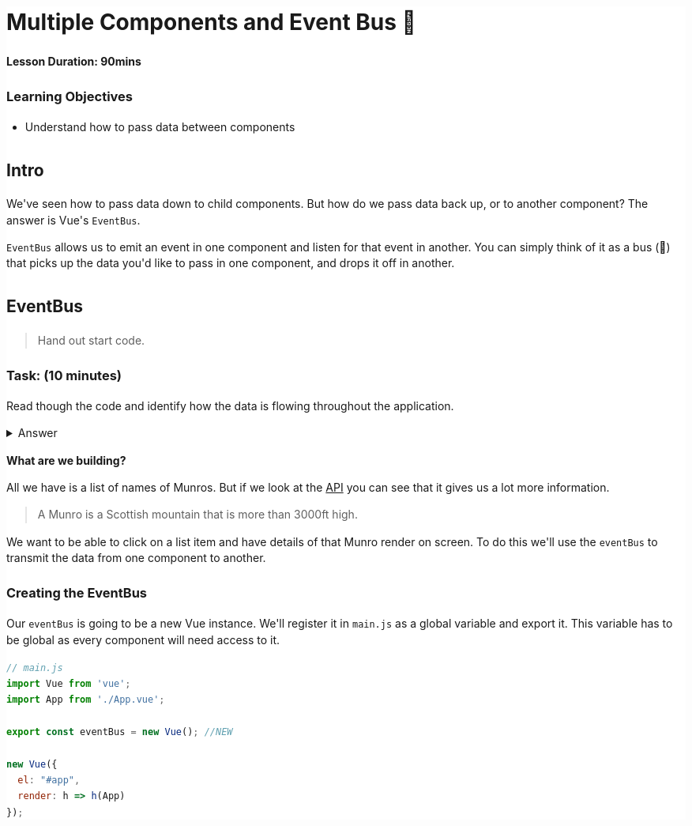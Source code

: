 # Multiple Components and Event Bus 🚌

**Lesson Duration: 90mins**

### Learning Objectives
- Understand how to pass data between components

##  Intro

We've seen how to pass data down to child components. But how do we pass data back up, or to another component? The answer is Vue's `EventBus`.

`EventBus` allows us to emit an event in one component and listen for that event in another. You can simply think of it as a bus (🚌) that picks up the data you'd like to pass in one component, and drops it off in another.

## EventBus

> Hand out start code.

### Task: (10 minutes)

Read though the code and identify how the data is flowing throughout the application.

<details><summary>Answer</summary></details>

**What are we building?**

All we have is a list of names of Munros.  But if we look at the [API](https://munroapi.herokuapp.com/munros) you can see that it gives us a lot more information.

> A Munro is a Scottish mountain that is more than 3000ft high.

We want to be able to click on a list item and have details of that Munro render on screen. To do this we'll use the `eventBus` to transmit the data from one component to another.

### Creating the EventBus

Our `eventBus` is going to be a new Vue instance.  We'll register it in `main.js` as a global variable and export it. This variable has to be global as every component will need access to it.

```js
// main.js
import Vue from 'vue';
import App from './App.vue';

export const eventBus = new Vue(); //NEW

new Vue({
  el: "#app",
  render: h => h(App)
});
```
